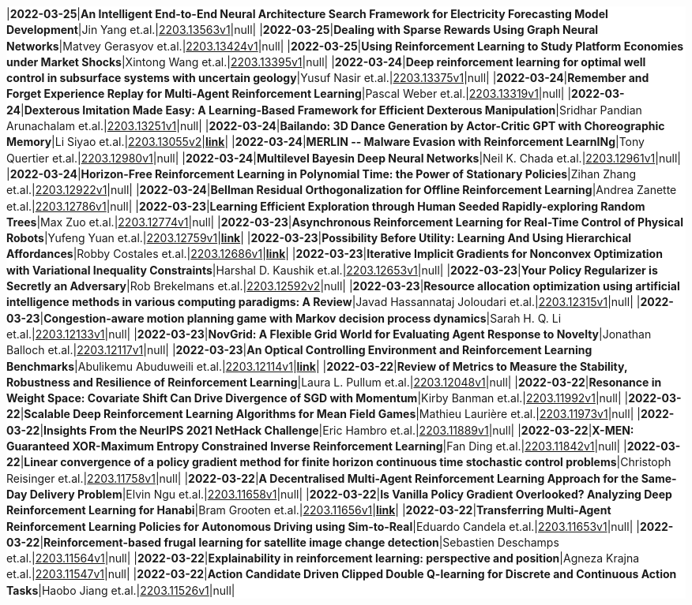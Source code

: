 |**2022-03-25**|**An Intelligent End-to-End Neural Architecture Search Framework for Electricity Forecasting Model Development**|Jin Yang et.al.|[2203.13563v1](http://arxiv.org/abs/2203.13563v1)|null|
|**2022-03-25**|**Dealing with Sparse Rewards Using Graph Neural Networks**|Matvey Gerasyov et.al.|[2203.13424v1](http://arxiv.org/abs/2203.13424v1)|null|
|**2022-03-25**|**Using Reinforcement Learning to Study Platform Economies under Market Shocks**|Xintong Wang et.al.|[2203.13395v1](http://arxiv.org/abs/2203.13395v1)|null|
|**2022-03-24**|**Deep reinforcement learning for optimal well control in subsurface systems with uncertain geology**|Yusuf Nasir et.al.|[2203.13375v1](http://arxiv.org/abs/2203.13375v1)|null|
|**2022-03-24**|**Remember and Forget Experience Replay for Multi-Agent Reinforcement Learning**|Pascal Weber et.al.|[2203.13319v1](http://arxiv.org/abs/2203.13319v1)|null|
|**2022-03-24**|**Dexterous Imitation Made Easy: A Learning-Based Framework for Efficient Dexterous Manipulation**|Sridhar Pandian Arunachalam et.al.|[2203.13251v1](http://arxiv.org/abs/2203.13251v1)|null|
|**2022-03-24**|**Bailando: 3D Dance Generation by Actor-Critic GPT with Choreographic Memory**|Li Siyao et.al.|[2203.13055v2](http://arxiv.org/abs/2203.13055v2)|**[link](https://github.com/lisiyao21/bailando)**|
|**2022-03-24**|**MERLIN -- Malware Evasion with Reinforcement LearnINg**|Tony Quertier et.al.|[2203.12980v1](http://arxiv.org/abs/2203.12980v1)|null|
|**2022-03-24**|**Multilevel Bayesin Deep Neural Networks**|Neil K. Chada et.al.|[2203.12961v1](http://arxiv.org/abs/2203.12961v1)|null|
|**2022-03-24**|**Horizon-Free Reinforcement Learning in Polynomial Time: the Power of Stationary Policies**|Zihan Zhang et.al.|[2203.12922v1](http://arxiv.org/abs/2203.12922v1)|null|
|**2022-03-24**|**Bellman Residual Orthogonalization for Offline Reinforcement Learning**|Andrea Zanette et.al.|[2203.12786v1](http://arxiv.org/abs/2203.12786v1)|null|
|**2022-03-23**|**Learning Efficient Exploration through Human Seeded Rapidly-exploring Random Trees**|Max Zuo et.al.|[2203.12774v1](http://arxiv.org/abs/2203.12774v1)|null|
|**2022-03-23**|**Asynchronous Reinforcement Learning for Real-Time Control of Physical Robots**|Yufeng Yuan et.al.|[2203.12759v1](http://arxiv.org/abs/2203.12759v1)|**[link](https://github.com/yufengyuan/ur5_async_rl)**|
|**2022-03-23**|**Possibility Before Utility: Learning And Using Hierarchical Affordances**|Robby Costales et.al.|[2203.12686v1](http://arxiv.org/abs/2203.12686v1)|**[link](https://github.com/robbycostales/hal)**|
|**2022-03-23**|**Iterative Implicit Gradients for Nonconvex Optimization with Variational Inequality Constraints**|Harshal D. Kaushik et.al.|[2203.12653v1](http://arxiv.org/abs/2203.12653v1)|null|
|**2022-03-23**|**Your Policy Regularizer is Secretly an Adversary**|Rob Brekelmans et.al.|[2203.12592v2](http://arxiv.org/abs/2203.12592v2)|null|
|**2022-03-23**|**Resource allocation optimization using artificial intelligence methods in various computing paradigms: A Review**|Javad Hassannataj Joloudari et.al.|[2203.12315v1](http://arxiv.org/abs/2203.12315v1)|null|
|**2022-03-23**|**Congestion-aware motion planning game with Markov decision process dynamics**|Sarah H. Q. Li et.al.|[2203.12133v1](http://arxiv.org/abs/2203.12133v1)|null|
|**2022-03-23**|**NovGrid: A Flexible Grid World for Evaluating Agent Response to Novelty**|Jonathan Balloch et.al.|[2203.12117v1](http://arxiv.org/abs/2203.12117v1)|null|
|**2022-03-23**|**An Optical Controlling Environment and Reinforcement Learning Benchmarks**|Abulikemu Abuduweili et.al.|[2203.12114v1](http://arxiv.org/abs/2203.12114v1)|**[link](https://github.com/walleclipse/reinforcement-learning-pulse-stacking)**|
|**2022-03-22**|**Review of Metrics to Measure the Stability, Robustness and Resilience of Reinforcement Learning**|Laura L. Pullum et.al.|[2203.12048v1](http://arxiv.org/abs/2203.12048v1)|null|
|**2022-03-22**|**Resonance in Weight Space: Covariate Shift Can Drive Divergence of SGD with Momentum**|Kirby Banman et.al.|[2203.11992v1](http://arxiv.org/abs/2203.11992v1)|null|
|**2022-03-22**|**Scalable Deep Reinforcement Learning Algorithms for Mean Field Games**|Mathieu Laurière et.al.|[2203.11973v1](http://arxiv.org/abs/2203.11973v1)|null|
|**2022-03-22**|**Insights From the NeurIPS 2021 NetHack Challenge**|Eric Hambro et.al.|[2203.11889v1](http://arxiv.org/abs/2203.11889v1)|null|
|**2022-03-22**|**X-MEN: Guaranteed XOR-Maximum Entropy Constrained Inverse Reinforcement Learning**|Fan Ding et.al.|[2203.11842v1](http://arxiv.org/abs/2203.11842v1)|null|
|**2022-03-22**|**Linear convergence of a policy gradient method for finite horizon continuous time stochastic control problems**|Christoph Reisinger et.al.|[2203.11758v1](http://arxiv.org/abs/2203.11758v1)|null|
|**2022-03-22**|**A Decentralised Multi-Agent Reinforcement Learning Approach for the Same-Day Delivery Problem**|Elvin Ngu et.al.|[2203.11658v1](http://arxiv.org/abs/2203.11658v1)|null|
|**2022-03-22**|**Is Vanilla Policy Gradient Overlooked? Analyzing Deep Reinforcement Learning for Hanabi**|Bram Grooten et.al.|[2203.11656v1](http://arxiv.org/abs/2203.11656v1)|**[link](https://github.com/bramgrooten/deeprl-for-hanabi)**|
|**2022-03-22**|**Transferring Multi-Agent Reinforcement Learning Policies for Autonomous Driving using Sim-to-Real**|Eduardo Candela et.al.|[2203.11653v1](http://arxiv.org/abs/2203.11653v1)|null|
|**2022-03-22**|**Reinforcement-based frugal learning for satellite image change detection**|Sebastien Deschamps et.al.|[2203.11564v1](http://arxiv.org/abs/2203.11564v1)|null|
|**2022-03-22**|**Explainability in reinforcement learning: perspective and position**|Agneza Krajna et.al.|[2203.11547v1](http://arxiv.org/abs/2203.11547v1)|null|
|**2022-03-22**|**Action Candidate Driven Clipped Double Q-learning for Discrete and Continuous Action Tasks**|Haobo Jiang et.al.|[2203.11526v1](http://arxiv.org/abs/2203.11526v1)|null|